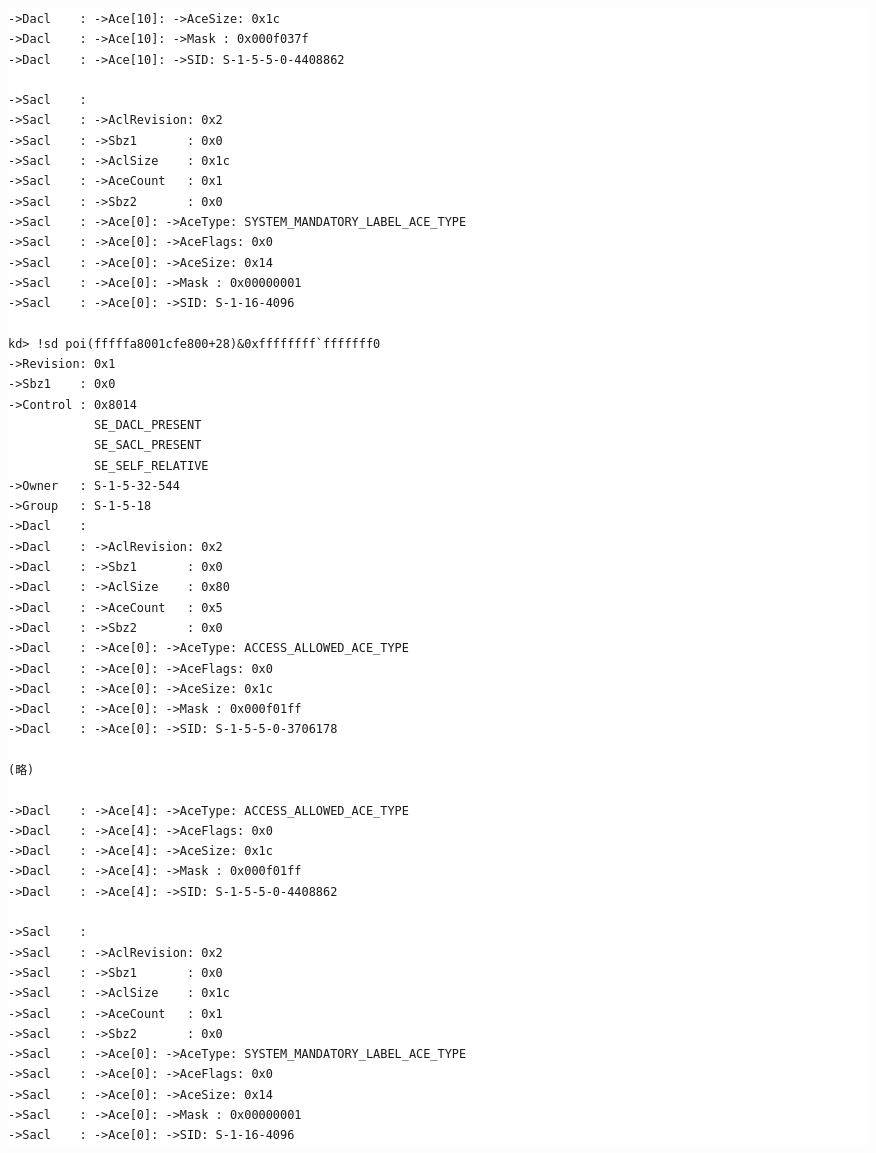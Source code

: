 ```
->Dacl    : ->Ace[10]: ->AceSize: 0x1c 
->Dacl    : ->Ace[10]: ->Mask : 0x000f037f 
->Dacl    : ->Ace[10]: ->SID: S-1-5-5-0-4408862

->Sacl    : 
->Sacl    : ->AclRevision: 0x2 
->Sacl    : ->Sbz1       : 0x0 
->Sacl    : ->AclSize    : 0x1c 
->Sacl    : ->AceCount   : 0x1 
->Sacl    : ->Sbz2       : 0x0 
->Sacl    : ->Ace[0]: ->AceType: SYSTEM_MANDATORY_LABEL_ACE_TYPE 
->Sacl    : ->Ace[0]: ->AceFlags: 0x0 
->Sacl    : ->Ace[0]: ->AceSize: 0x14 
->Sacl    : ->Ace[0]: ->Mask : 0x00000001 
->Sacl    : ->Ace[0]: ->SID: S-1-16-4096

kd> !sd poi(fffffa8001cfe800+28)&0xffffffff`fffffff0 
->Revision: 0x1 
->Sbz1    : 0x0 
->Control : 0x8014 
            SE_DACL_PRESENT 
            SE_SACL_PRESENT 
            SE_SELF_RELATIVE 
->Owner   : S-1-5-32-544 
->Group   : S-1-5-18 
->Dacl    : 
->Dacl    : ->AclRevision: 0x2 
->Dacl    : ->Sbz1       : 0x0 
->Dacl    : ->AclSize    : 0x80 
->Dacl    : ->AceCount   : 0x5 
->Dacl    : ->Sbz2       : 0x0 
->Dacl    : ->Ace[0]: ->AceType: ACCESS_ALLOWED_ACE_TYPE 
->Dacl    : ->Ace[0]: ->AceFlags: 0x0 
->Dacl    : ->Ace[0]: ->AceSize: 0x1c 
->Dacl    : ->Ace[0]: ->Mask : 0x000f01ff 
->Dacl    : ->Ace[0]: ->SID: S-1-5-5-0-3706178

(略)

->Dacl    : ->Ace[4]: ->AceType: ACCESS_ALLOWED_ACE_TYPE 
->Dacl    : ->Ace[4]: ->AceFlags: 0x0 
->Dacl    : ->Ace[4]: ->AceSize: 0x1c 
->Dacl    : ->Ace[4]: ->Mask : 0x000f01ff 
->Dacl    : ->Ace[4]: ->SID: S-1-5-5-0-4408862

->Sacl    : 
->Sacl    : ->AclRevision: 0x2 
->Sacl    : ->Sbz1       : 0x0 
->Sacl    : ->AclSize    : 0x1c 
->Sacl    : ->AceCount   : 0x1 
->Sacl    : ->Sbz2       : 0x0 
->Sacl    : ->Ace[0]: ->AceType: SYSTEM_MANDATORY_LABEL_ACE_TYPE 
->Sacl    : ->Ace[0]: ->AceFlags: 0x0 
->Sacl    : ->Ace[0]: ->AceSize: 0x14 
->Sacl    : ->Ace[0]: ->Mask : 0x00000001 
->Sacl    : ->Ace[0]: ->SID: S-1-16-4096
```
 